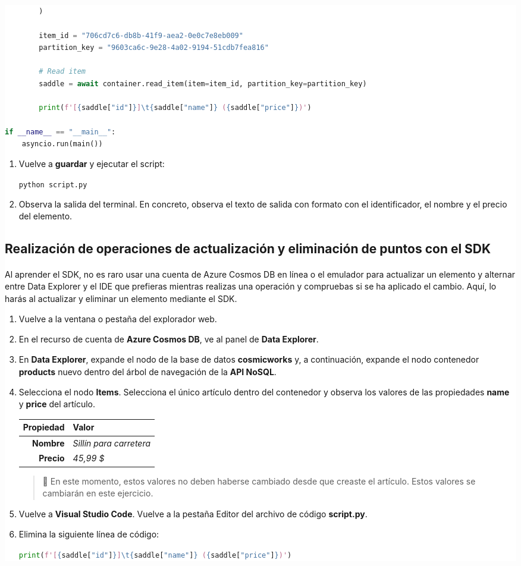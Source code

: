    ```python
           )
       
           item_id = "706cd7c6-db8b-41f9-aea2-0e0c7e8eb009"
           partition_key = "9603ca6c-9e28-4a02-9194-51cdb7fea816"
   
           # Read item
           saddle = await container.read_item(item=item_id, partition_key=partition_key)
            
           print(f'[{saddle["id"]}]\t{saddle["name"]} ({saddle["price"]})')

   if __name__ == "__main__":
       asyncio.run(main())
   ```

1. Vuelve a **guardar** y ejecutar el script:

   ```bash
   python script.py
   ```

1. Observa la salida del terminal. En concreto, observa el texto de salida con formato con el identificador, el nombre y el precio del elemento.

## Realización de operaciones de actualización y eliminación de puntos con el SDK

Al aprender el SDK, no es raro usar una cuenta de Azure Cosmos DB en línea o el emulador para actualizar un elemento y alternar entre Data Explorer y el IDE que prefieras mientras realizas una operación y compruebas si se ha aplicado el cambio. Aquí, lo harás al actualizar y eliminar un elemento mediante el SDK.

1. Vuelve a la ventana o pestaña del explorador web.

1. En el recurso de cuenta de **Azure Cosmos DB**, ve al panel de **Data Explorer**.

1. En **Data Explorer**, expande el nodo de la base de datos **cosmicworks** y, a continuación, expande el nodo contenedor **products** nuevo dentro del árbol de navegación de la **API NoSQL**.

1. Selecciona el nodo **Items**. Selecciona el único artículo dentro del contenedor y observa los valores de las propiedades **name** y **price** del artículo.

    | **Propiedad** | **Valor** |
    | ---: | :--- |
    | **Nombre** | *Sillín para carretera* |
    | **Precio** | *45,99 $* |

    > &#128221; En este momento, estos valores no deben haberse cambiado desde que creaste el artículo. Estos valores se cambiarán en este ejercicio.

1. Vuelve a **Visual Studio Code**. Vuelve a la pestaña Editor del archivo de código **script.py**.

1. Elimina la siguiente línea de código:

   ```python
   print(f'[{saddle["id"]}]\t{saddle["name"]} ({saddle["price"]})')
   ```


[code.visualstudio.com/docs/getstarted]: https://code.visualstudio.com/docs/getstarted/tips-and-tricks
[pypi.org/project/azure-cosmos]: https://pypi.org/project/azure-cosmos
[pypi.org/project/azure-identity]: https://pypi.org/project/azure-identity